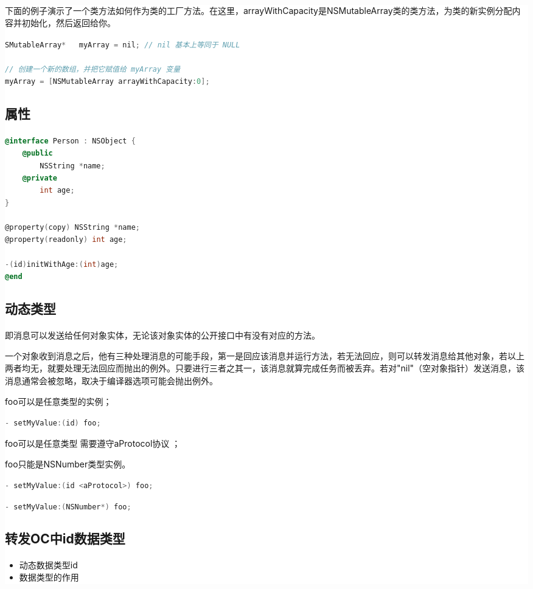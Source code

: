 下面的例子演示了一个类方法如何作为类的工厂方法。在这里，arrayWithCapacity是NSMutableArray类的类方法，为类的新实例分配内容并初始化，然后返回给你。

```objective-c
SMutableArray*   myArray = nil; // nil 基本上等同于 NULL

// 创建一个新的数组，并把它赋值给 myArray 变量
myArray = [NSMutableArray arrayWithCapacity:0];
```

## 属性

```objective-c
@interface Person : NSObject {
    @public
        NSString *name;
    @private
        int age;
}

@property(copy) NSString *name;
@property(readonly) int age;

-(id)initWithAge:(int)age;
@end
```



## 动态类型

即消息可以发送给任何对象实体，无论该对象实体的公开接口中有没有对应的方法。

一个对象收到消息之后，他有三种处理消息的可能手段，第一是回应该消息并运行方法，若无法回应，则可以转发消息给其他对象，若以上两者均无，就要处理无法回应而抛出的例外。只要进行三者之其一，该消息就算完成任务而被丢弃。若对"nil"（空对象指针）发送消息，该消息通常会被忽略，取决于编译器选项可能会抛出例外。

foo可以是任意类型的实例；

```objective-c
- setMyValue:(id) foo;
```

foo可以是任意类型 需要遵守aProtocol协议 ；

foo只能是NSNumber类型实例。

```objective-c
- setMyValue:(id <aProtocol>) foo;
```

```objective-c
- setMyValue:(NSNumber*) foo;
```

## 转发OC中id数据类型

- 动态数据类型id
- 数据类型的作用
